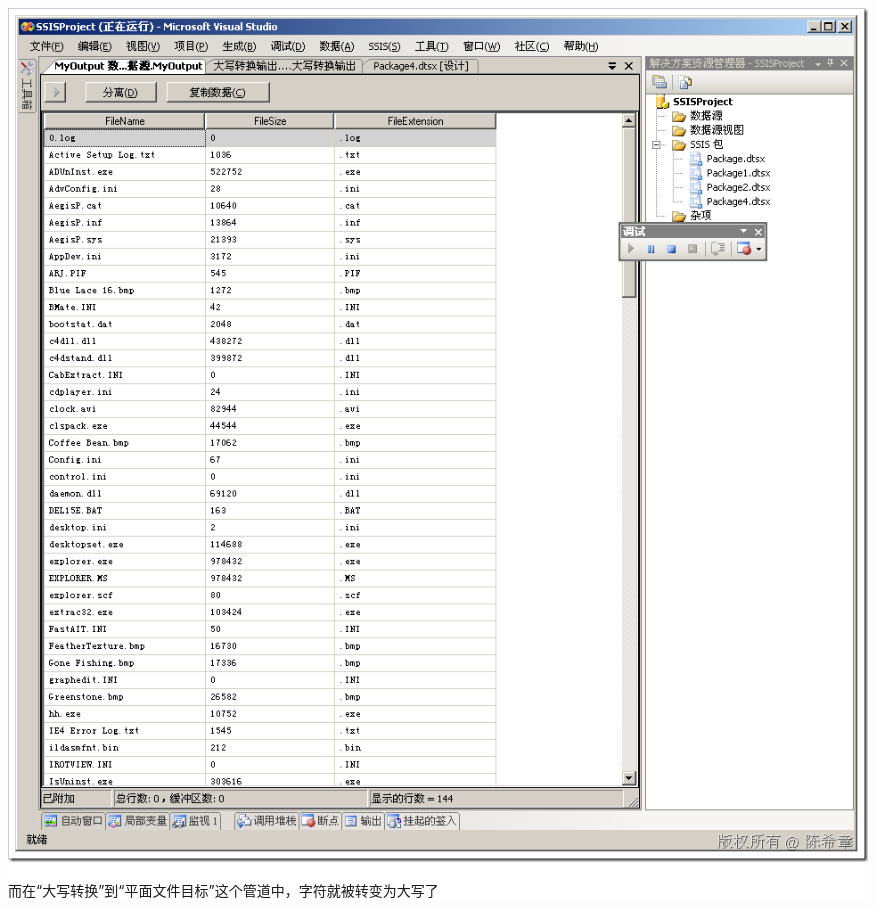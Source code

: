 [![image](./images/1507891-image_thumb_6.png "image")](http://images.cnblogs.com/cnblogs_com/chenxizhang/WindowsLiveWriter/SSIS_105C6/image_14.png) 


而在“大写转换”到“平面文件目标”这个管道中，字符就被转变为大写了

